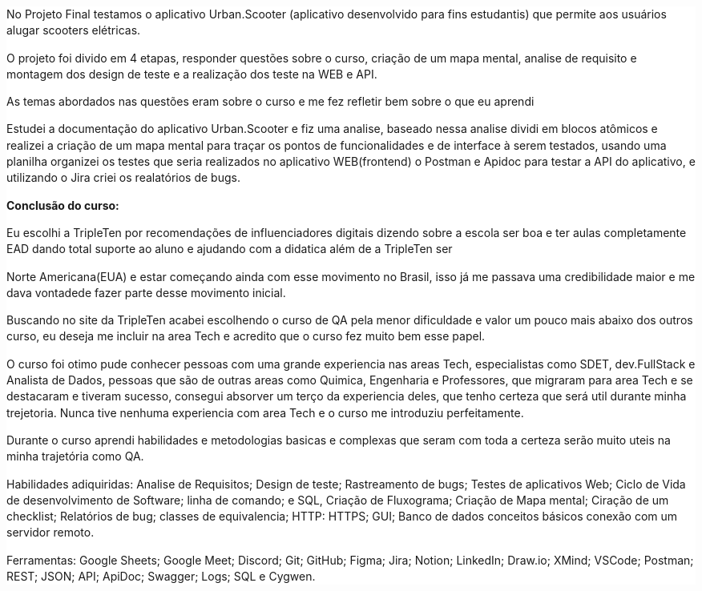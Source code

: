 No Projeto Final testamos o aplicativo Urban.Scooter (aplicativo desenvolvido para fins estudantis) que permite aos usuários alugar scooters elétricas.

O projeto foi divido em 4 etapas, responder questões sobre o curso, criação de um mapa mental, analise de requisito e montagem dos design de teste e a realização dos teste na WEB e API.

As temas abordados nas questões eram sobre o curso e me fez refletir bem sobre o que eu aprendi

Estudei a documentação do aplicativo Urban.Scooter e fiz uma analise, baseado nessa analise dividi em blocos atômicos e realizei a criação de um mapa mental para traçar os pontos de funcionalidades e de interface à serem testados, usando uma planilha organizei os testes que seria realizados no aplicativo WEB(frontend) o Postman e Apidoc para testar a API do aplicativo, e utilizando o Jira criei os realatórios de bugs.

 **Conclusão do curso:** <p> Eu escolhi a TripleTen por recomendações de influenciadores digitais dizendo sobre a escola ser boa e ter aulas completamente EAD dando total suporte ao aluno e ajudando com a didatica além de a TripleTen ser <p> Norte Americana(EUA) e estar começando ainda com esse movimento no Brasil, isso já me passava uma credibilidade maior e me dava vontadede fazer parte desse movimento inicial.
 <p>Buscando no site da TripleTen acabei escolhendo o curso de QA pela menor dificuldade e valor um pouco mais abaixo dos outros curso, eu deseja me incluir na area Tech e acredito que o curso fez muito bem esse papel.
 <p> O curso foi otimo pude conhecer pessoas com uma grande experiencia nas areas Tech, especialistas como SDET, dev.FullStack e Analista de Dados, pessoas que são de outras areas como Quimica, Engenharia e Professores, que migraram para area Tech e se destacaram e tiveram sucesso, consegui absorver um terço da experiencia deles, que tenho certeza que será util durante minha trejetoria. Nunca tive nenhuma experiencia com area Tech e o curso me introduziu perfeitamente.
 <p> Durante o curso aprendi habilidades e metodologias basicas e complexas que seram com toda a certeza serão muito uteis na minha trajetória como QA. 
 <p>Habilidades adiquiridas: Analise de Requisitos; Design de teste; Rastreamento de bugs; Testes de aplicativos Web; Ciclo de Vida de desenvolvimento de Software; linha de comando; e SQL, Criação de Fluxograma; Criação de Mapa mental; Ciração de um checklist; Relatórios de bug; classes de equivalencia; HTTP: HTTPS; GUI; Banco de dados conceitos básicos conexão com um servidor remoto.

<p> Ferramentas: Google Sheets; Google Meet; Discord; Git; GitHub; Figma; Jira; Notion; LinkedIn; Draw.io; XMind; VSCode; Postman; REST; JSON; API; ApiDoc; Swagger; Logs; SQL e Cygwen.